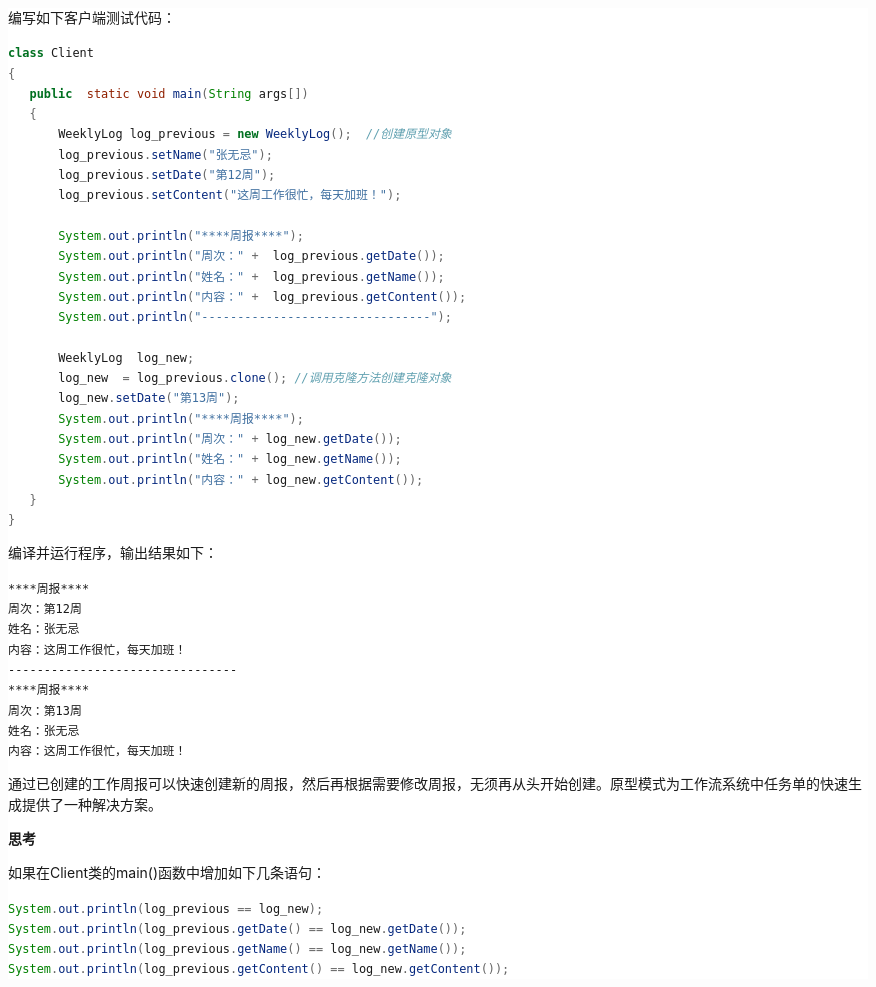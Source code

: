 ```java
```  

编写如下客户端测试代码：  
```java
class Client
{
   public  static void main(String args[])
   {
       WeeklyLog log_previous = new WeeklyLog();  //创建原型对象
       log_previous.setName("张无忌");
       log_previous.setDate("第12周");
       log_previous.setContent("这周工作很忙，每天加班！");

       System.out.println("****周报****");
       System.out.println("周次：" +  log_previous.getDate());
       System.out.println("姓名：" +  log_previous.getName());
       System.out.println("内容：" +  log_previous.getContent());
       System.out.println("--------------------------------");

       WeeklyLog  log_new;
       log_new  = log_previous.clone(); //调用克隆方法创建克隆对象
       log_new.setDate("第13周");
       System.out.println("****周报****");
       System.out.println("周次：" + log_new.getDate());
       System.out.println("姓名：" + log_new.getName());
       System.out.println("内容：" + log_new.getContent());
   }
}
```  

编译并运行程序，输出结果如下：  
```
****周报****
周次：第12周
姓名：张无忌
内容：这周工作很忙，每天加班！
--------------------------------
****周报****
周次：第13周
姓名：张无忌
内容：这周工作很忙，每天加班！
```  

通过已创建的工作周报可以快速创建新的周报，然后再根据需要修改周报，无须再从头开始创建。原型模式为工作流系统中任务单的快速生成提供了一种解决方案。  

**思考**  

如果在Client类的main()函数中增加如下几条语句：  
```java
System.out.println(log_previous == log_new);
System.out.println(log_previous.getDate() == log_new.getDate());
System.out.println(log_previous.getName() == log_new.getName());
System.out.println(log_previous.getContent() == log_new.getContent());
``` 
